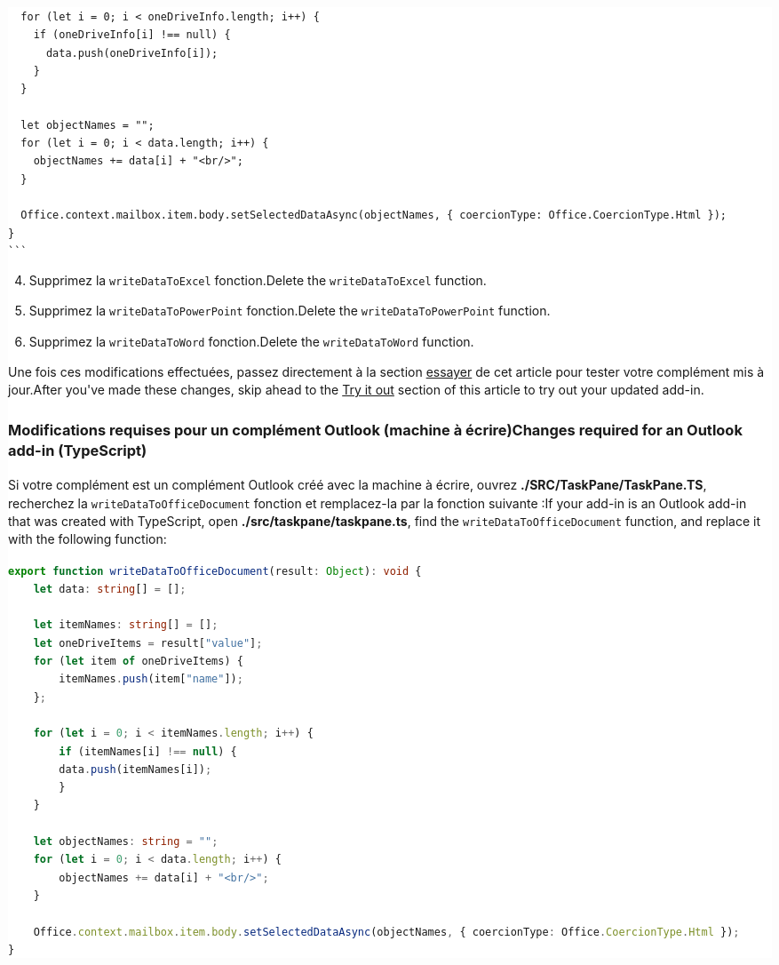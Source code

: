       for (let i = 0; i < oneDriveInfo.length; i++) {
        if (oneDriveInfo[i] !== null) {
          data.push(oneDriveInfo[i]);
        }
      }

      let objectNames = "";
      for (let i = 0; i < data.length; i++) {
        objectNames += data[i] + "<br/>";
      }

      Office.context.mailbox.item.body.setSelectedDataAsync(objectNames, { coercionType: Office.CoercionType.Html });
    }
    ```

4. <span data-ttu-id="3a9c6-188">Supprimez la `writeDataToExcel` fonction.</span><span class="sxs-lookup"><span data-stu-id="3a9c6-188">Delete the `writeDataToExcel` function.</span></span>

5. <span data-ttu-id="3a9c6-189">Supprimez la `writeDataToPowerPoint` fonction.</span><span class="sxs-lookup"><span data-stu-id="3a9c6-189">Delete the `writeDataToPowerPoint` function.</span></span>

6. <span data-ttu-id="3a9c6-190">Supprimez la `writeDataToWord` fonction.</span><span class="sxs-lookup"><span data-stu-id="3a9c6-190">Delete the `writeDataToWord` function.</span></span>

<span data-ttu-id="3a9c6-191">Une fois ces modifications effectuées, passez directement à la section [essayer](#try-it-out) de cet article pour tester votre complément mis à jour.</span><span class="sxs-lookup"><span data-stu-id="3a9c6-191">After you've made these changes, skip ahead to the [Try it out](#try-it-out) section of this article to try out your updated add-in.</span></span>

### <a name="changes-required-for-an-outlook-add-in-typescript"></a><span data-ttu-id="3a9c6-192">Modifications requises pour un complément Outlook (machine à écrire)</span><span class="sxs-lookup"><span data-stu-id="3a9c6-192">Changes required for an Outlook add-in (TypeScript)</span></span>

<span data-ttu-id="3a9c6-193">Si votre complément est un complément Outlook créé avec la machine à écrire, ouvrez **./SRC/TaskPane/TaskPane.TS**, recherchez la `writeDataToOfficeDocument` fonction et remplacez-la par la fonction suivante :</span><span class="sxs-lookup"><span data-stu-id="3a9c6-193">If your add-in is an Outlook add-in that was created with TypeScript, open **./src/taskpane/taskpane.ts**, find the `writeDataToOfficeDocument` function, and replace it with the following function:</span></span>

```typescript
export function writeDataToOfficeDocument(result: Object): void {
    let data: string[] = [];

    let itemNames: string[] = [];
    let oneDriveItems = result["value"];
    for (let item of oneDriveItems) {
        itemNames.push(item["name"]);
    };

    for (let i = 0; i < itemNames.length; i++) {
        if (itemNames[i] !== null) {
        data.push(itemNames[i]);
        }
    }

    let objectNames: string = "";
    for (let i = 0; i < data.length; i++) {
        objectNames += data[i] + "<br/>";
    }
    
    Office.context.mailbox.item.body.setSelectedDataAsync(objectNames, { coercionType: Office.CoercionType.Html });
}
```